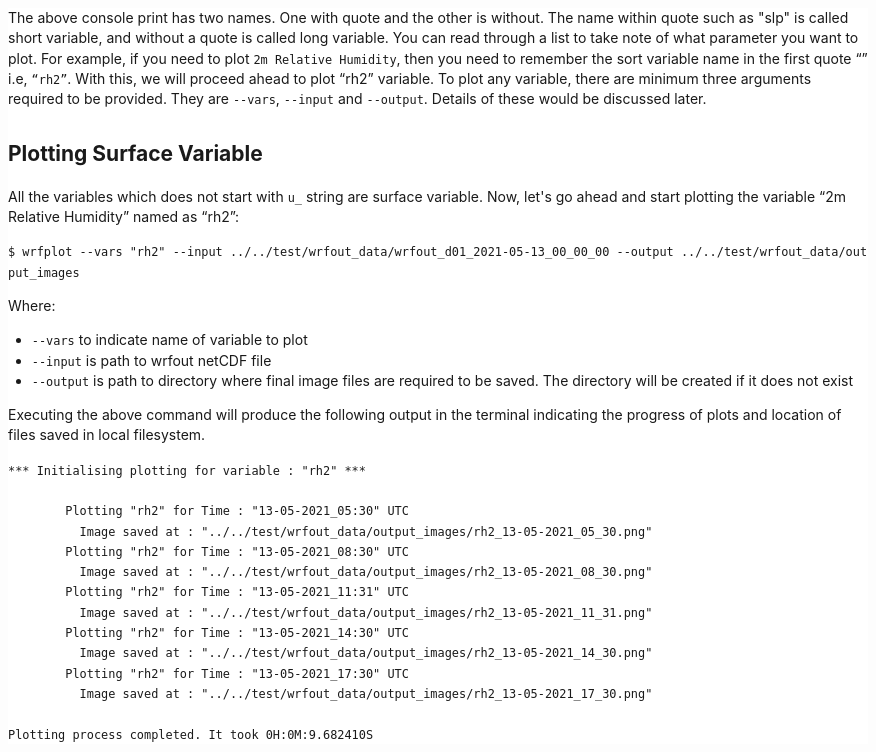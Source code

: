 The above console print has two names. One with quote and the other is without. 
The name within quote such as "slp" is called short variable, and without a quote is called long variable. 
You can read through a list to take note of what parameter you want to plot. 
For example, if you need to plot `2m Relative Humidity`, then you need to remember the sort variable name in the first quote “” i.e, `“rh2”`. 
With this, we will proceed ahead to plot “rh2” variable. To plot any variable, there are minimum three arguments required to be provided. 
They are `--vars`, `--input` and `--output`. Details of these would be discussed later.

## Plotting Surface Variable

All the variables which does not start with `u_` string are surface variable. Now, let's go ahead and start plotting the variable “2m Relative Humidity” named as “rh2”:

```console
$ wrfplot --vars "rh2" --input ../../test/wrfout_data/wrfout_d01_2021-05-13_00_00_00 --output ../../test/wrfout_data/output_images
```

Where:

* `--vars` to indicate name of variable to plot
* `--input` is path to wrfout netCDF file
* `--output` is path to directory where final image files are required to be saved. The directory will be created if it does not exist

Executing the above command will produce the following output in the terminal indicating the progress of plots and location of files saved in local filesystem.

```console
*** Initialising plotting for variable : "rh2" ***

        Plotting "rh2" for Time : "13-05-2021_05:30" UTC                                                                                 
          Image saved at : "../../test/wrfout_data/output_images/rh2_13-05-2021_05_30.png"                            
        Plotting "rh2" for Time : "13-05-2021_08:30" UTC                                                                                 
          Image saved at : "../../test/wrfout_data/output_images/rh2_13-05-2021_08_30.png"                            
        Plotting "rh2" for Time : "13-05-2021_11:31" UTC                                                                                 
          Image saved at : "../../test/wrfout_data/output_images/rh2_13-05-2021_11_31.png"                            
        Plotting "rh2" for Time : "13-05-2021_14:30" UTC                                                                                 
          Image saved at : "../../test/wrfout_data/output_images/rh2_13-05-2021_14_30.png"                            
        Plotting "rh2" for Time : "13-05-2021_17:30" UTC                                                                                 
          Image saved at : "../../test/wrfout_data/output_images/rh2_13-05-2021_17_30.png"                            
                                                                                                                                           
Plotting process completed. It took 0H:0M:9.682410S
```

